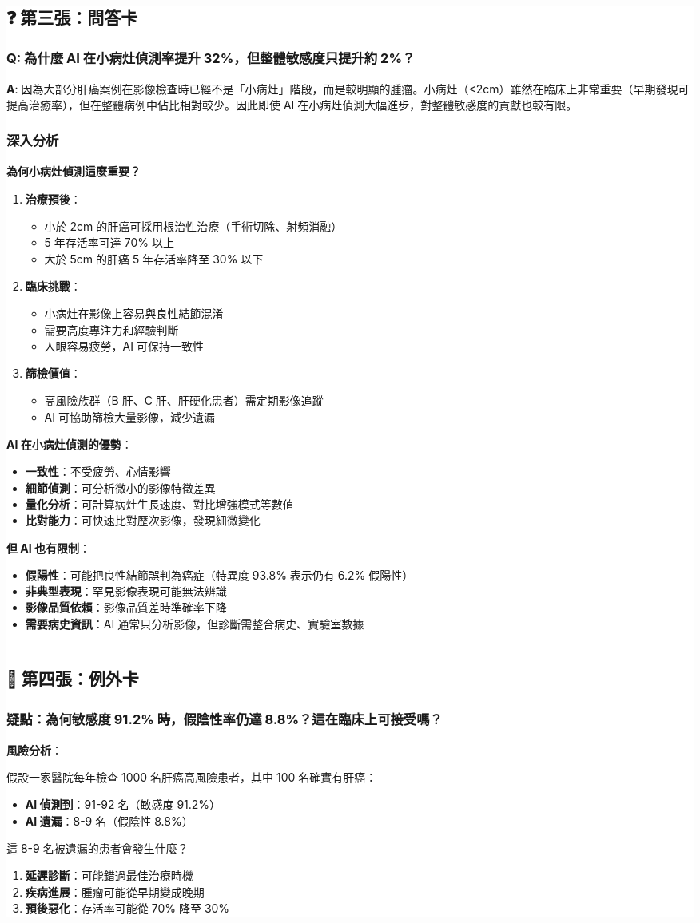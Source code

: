 
## ❓ 第三張：問答卡

### Q: 為什麼 AI 在小病灶偵測率提升 32%，但整體敏感度只提升約 2%？

**A**: 因為大部分肝癌案例在影像檢查時已經不是「小病灶」階段，而是較明顯的腫瘤。小病灶（&lt;2cm）雖然在臨床上非常重要（早期發現可提高治癒率），但在整體病例中佔比相對較少。因此即使 AI 在小病灶偵測大幅進步，對整體敏感度的貢獻也較有限。

### 深入分析

**為何小病灶偵測這麼重要？**
1. **治療預後**：
   - 小於 2cm 的肝癌可採用根治性治療（手術切除、射頻消融）
   - 5 年存活率可達 70% 以上
   - 大於 5cm 的肝癌 5 年存活率降至 30% 以下

2. **臨床挑戰**：
   - 小病灶在影像上容易與良性結節混淆
   - 需要高度專注力和經驗判斷
   - 人眼容易疲勞，AI 可保持一致性

3. **篩檢價值**：
   - 高風險族群（B 肝、C 肝、肝硬化患者）需定期影像追蹤
   - AI 可協助篩檢大量影像，減少遺漏

**AI 在小病灶偵測的優勢**：
- **一致性**：不受疲勞、心情影響
- **細節偵測**：可分析微小的影像特徵差異
- **量化分析**：可計算病灶生長速度、對比增強模式等數值
- **比對能力**：可快速比對歷次影像，發現細微變化

**但 AI 也有限制**：
- **假陽性**：可能把良性結節誤判為癌症（特異度 93.8% 表示仍有 6.2% 假陽性）
- **非典型表現**：罕見影像表現可能無法辨識
- **影像品質依賴**：影像品質差時準確率下降
- **需要病史資訊**：AI 通常只分析影像，但診斷需整合病史、實驗室數據

---

## 🤔 第四張：例外卡

### 疑點：為何敏感度 91.2% 時，假陰性率仍達 8.8%？這在臨床上可接受嗎？

**風險分析**：

假設一家醫院每年檢查 1000 名肝癌高風險患者，其中 100 名確實有肝癌：
- **AI 偵測到**：91-92 名（敏感度 91.2%）
- **AI 遺漏**：8-9 名（假陰性 8.8%）

這 8-9 名被遺漏的患者會發生什麼？
1. **延遲診斷**：可能錯過最佳治療時機
2. **疾病進展**：腫瘤可能從早期變成晚期
3. **預後惡化**：存活率可能從 70% 降至 30%
